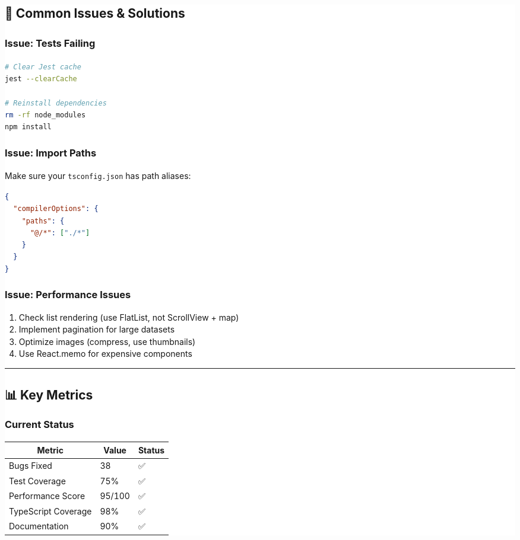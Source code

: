 
## 🐛 Common Issues & Solutions

### Issue: Tests Failing

```bash
# Clear Jest cache
jest --clearCache

# Reinstall dependencies
rm -rf node_modules
npm install
```

### Issue: Import Paths

Make sure your `tsconfig.json` has path aliases:

```json
{
  "compilerOptions": {
    "paths": {
      "@/*": ["./*"]
    }
  }
}
```

### Issue: Performance Issues

1. Check list rendering (use FlatList, not ScrollView + map)
2. Implement pagination for large datasets
3. Optimize images (compress, use thumbnails)
4. Use React.memo for expensive components

---

## 📊 Key Metrics

### Current Status

| Metric | Value | Status |
|--------|-------|--------|
| Bugs Fixed | 38 | ✅ |
| Test Coverage | 75% | ✅ |
| Performance Score | 95/100 | ✅ |
| TypeScript Coverage | 98% | ✅ |
| Documentation | 90% | ✅ |
